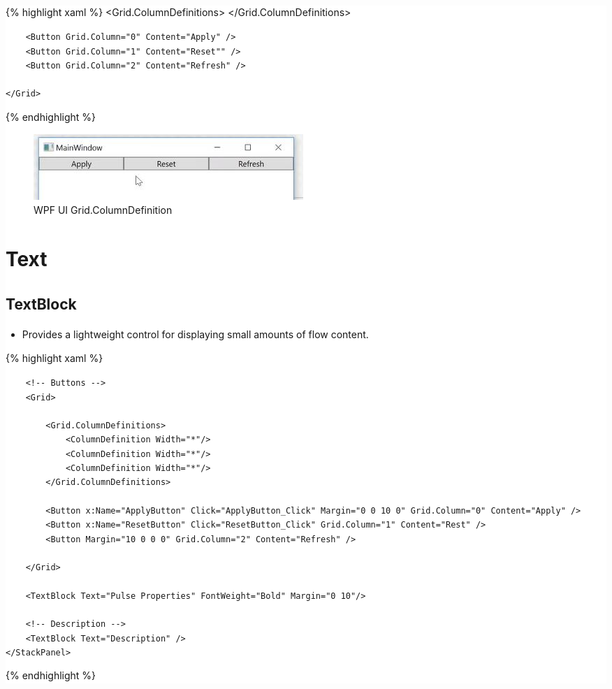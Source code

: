 {% highlight xaml %}
<StackPanel>
    <Grid>
        <Grid.ColumnDefinitions>
            <ColumnDefinition Width="*">
            <ColumnDefinition Width="*">
            <ColumnDefinition Width="*">
        </Grid.ColumnDefinitions>
        
        <Button Grid.Column="0" Content="Apply" />
        <Button Grid.Column="1" Content="Reset"" />
        <Button Grid.Column="2" Content="Refresh" />

    </Grid>
</StackPanel>
{% endhighlight %}

<figure>
  <a href="/assets/img/posts/wpf_ui_tutorial/Grid.ColumnDefinitions.jpg"><img src="/assets/img/posts/wpf_ui_tutorial/Grid.ColumnDefinitions.jpg"></a>
	<figcaption>WPF UI Grid.ColumnDefinition</figcaption>
</figure>

# Text

## TextBlock
  - Provides a lightweight control for displaying small amounts of flow content.

{% highlight xaml %}
<Border Padding="10">
    <StackPanel>

        <!-- Buttons -->
        <Grid>

            <Grid.ColumnDefinitions>
                <ColumnDefinition Width="*"/>
                <ColumnDefinition Width="*"/>
                <ColumnDefinition Width="*"/>
            </Grid.ColumnDefinitions>

            <Button x:Name="ApplyButton" Click="ApplyButton_Click" Margin="0 0 10 0" Grid.Column="0" Content="Apply" />
            <Button x:Name="ResetButton" Click="ResetButton_Click" Grid.Column="1" Content="Rest" />
            <Button Margin="10 0 0 0" Grid.Column="2" Content="Refresh" />

        </Grid>

        <TextBlock Text="Pulse Properties" FontWeight="Bold" Margin="0 10"/>

        <!-- Description -->
        <TextBlock Text="Description" />
    </StackPanel> 
</Border>
{% endhighlight %}
